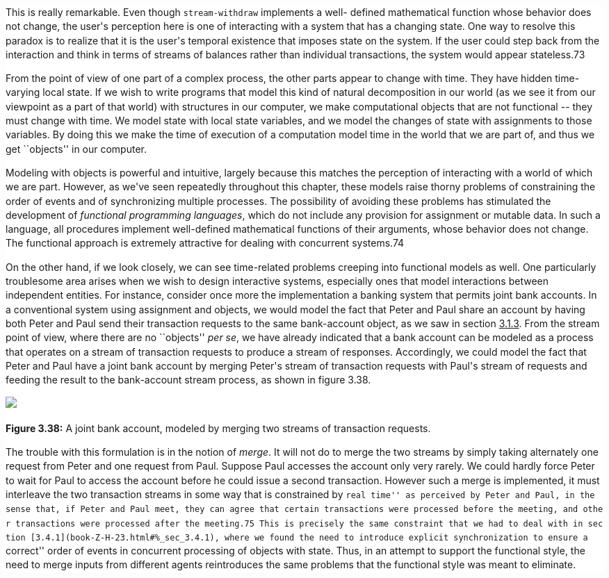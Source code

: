 This is really remarkable. Even though `stream-withdraw` implements a well-
defined mathematical function whose behavior does not change, the user's
perception here is one of interacting with a system that has a changing state.
One way to resolve this paradox is to realize that it is the user's temporal
existence that imposes state on the system. If the user could step back from
the interaction and think in terms of streams of balances rather than
individual transactions, the system would appear stateless.73

From the point of view of one part of a complex process, the other parts
appear to change with time. They have hidden time-varying local state. If we
wish to write programs that model this kind of natural decomposition in our
world (as we see it from our viewpoint as a part of that world) with
structures in our computer, we make computational objects that are not
functional -- they must change with time. We model state with local state
variables, and we model the changes of state with assignments to those
variables. By doing this we make the time of execution of a computation model
time in the world that we are part of, and thus we get ``objects'' in our
computer.

Modeling with objects is powerful and intuitive, largely because this matches
the perception of interacting with a world of which we are part. However, as
we've seen repeatedly throughout this chapter, these models raise thorny
problems of constraining the order of events and of synchronizing multiple
processes. The possibility of avoiding these problems has stimulated the
development of _functional programming languages_, which do not include any
provision for assignment or mutable data. In such a language, all procedures
implement well-defined mathematical functions of their arguments, whose
behavior does not change. The functional approach is extremely attractive for
dealing with concurrent systems.74

On the other hand, if we look closely, we can see time-related problems
creeping into functional models as well. One particularly troublesome area
arises when we wish to design interactive systems, especially ones that model
interactions between independent entities. For instance, consider once more
the implementation a banking system that permits joint bank accounts. In a
conventional system using assignment and objects, we would model the fact that
Peter and Paul share an account by having both Peter and Paul send their
transaction requests to the same bank-account object, as we saw in section
[3.1.3](book-Z-H-20.html#%_sec_3.1.3). From the stream point of view, where
there are no ``objects'' _per se_, we have already indicated that a bank
account can be modeled as a process that operates on a stream of transaction
requests to produce a stream of responses. Accordingly, we could model the
fact that Peter and Paul have a joint bank account by merging Peter's stream
of transaction requests with Paul's stream of requests and feeding the result
to the bank-account stream process, as shown in figure 3.38.

![](ch3-Z-G-60.gif)

**Figure 3.38:**  A joint bank account, modeled by merging two streams of transaction requests.

The trouble with this formulation is in the notion of _merge_. It will not do
to merge the two streams by simply taking alternately one request from Peter
and one request from Paul. Suppose Paul accesses the account only very rarely.
We could hardly force Peter to wait for Paul to access the account before he
could issue a second transaction. However such a merge is implemented, it must
interleave the two transaction streams in some way that is constrained by
``real time'' as perceived by Peter and Paul, in the sense that, if Peter and
Paul meet, they can agree that certain transactions were processed before the
meeting, and other transactions were processed after the meeting.75 This is
precisely the same constraint that we had to deal with in section
[3.4.1](book-Z-H-23.html#%_sec_3.4.1), where we found the need to introduce
explicit synchronization to ensure a ``correct'' order of events in concurrent
processing of objects with state. Thus, in an attempt to support the
functional style, the need to merge inputs from different agents reintroduces
the same problems that the functional style was meant to eliminate.

